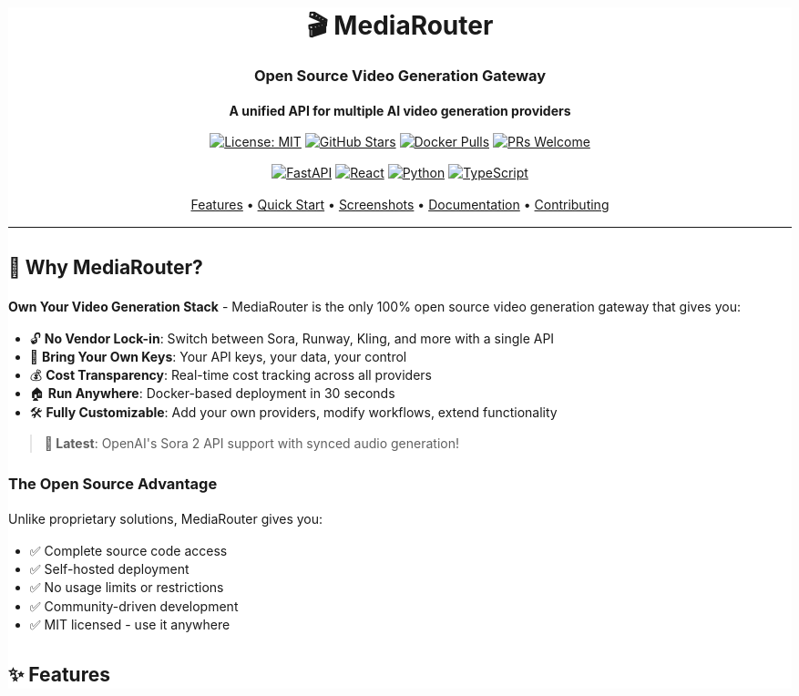 <div align="center">

# 🎬 MediaRouter

### Open Source Video Generation Gateway

**A unified API for multiple AI video generation providers**

[![License: MIT](https://img.shields.io/badge/License-MIT-yellow.svg)](./LICENSE)
[![GitHub Stars](https://img.shields.io/github/stars/samagra14/mediagateway?style=social)](https://github.com/samagra14/mediagateway)
[![Docker Pulls](https://img.shields.io/badge/Docker-Ready-2496ED?logo=docker&logoColor=white)](https://github.com/samagra14/mediagateway/pkgs/container/mediagateway-backend)
[![PRs Welcome](https://img.shields.io/badge/PRs-welcome-brightgreen.svg)](./CONTRIBUTING.md)

[![FastAPI](https://img.shields.io/badge/FastAPI-0.104-009688?logo=fastapi&logoColor=white)](https://fastapi.tiangolo.com/)
[![React](https://img.shields.io/badge/React-18.2-61DAFB?logo=react&logoColor=black)](https://reactjs.org/)
[![Python](https://img.shields.io/badge/Python-3.11-3776AB?logo=python&logoColor=white)](https://www.python.org/)
[![TypeScript](https://img.shields.io/badge/TypeScript-5.2-3178C6?logo=typescript&logoColor=white)](https://www.typescriptlang.org/)

[Features](#-features) • [Quick Start](#-quick-start) • [Screenshots](#-screenshots) • [Documentation](#-documentation) • [Contributing](#-contributing)

</div>

---

## 🌟 Why MediaRouter?

**Own Your Video Generation Stack** - MediaRouter is the only 100% open source video generation gateway that gives you:

- 🔓 **No Vendor Lock-in**: Switch between Sora, Runway, Kling, and more with a single API
- 🔑 **Bring Your Own Keys**: Your API keys, your data, your control
- 💰 **Cost Transparency**: Real-time cost tracking across all providers
- 🏠 **Run Anywhere**: Docker-based deployment in 30 seconds
- 🛠️ **Fully Customizable**: Add your own providers, modify workflows, extend functionality

> **🎉 Latest**: OpenAI's Sora 2 API support with synced audio generation!

### The Open Source Advantage

Unlike proprietary solutions, MediaRouter gives you:
- ✅ Complete source code access
- ✅ Self-hosted deployment
- ✅ No usage limits or restrictions
- ✅ Community-driven development
- ✅ MIT licensed - use it anywhere

## ✨ Features
